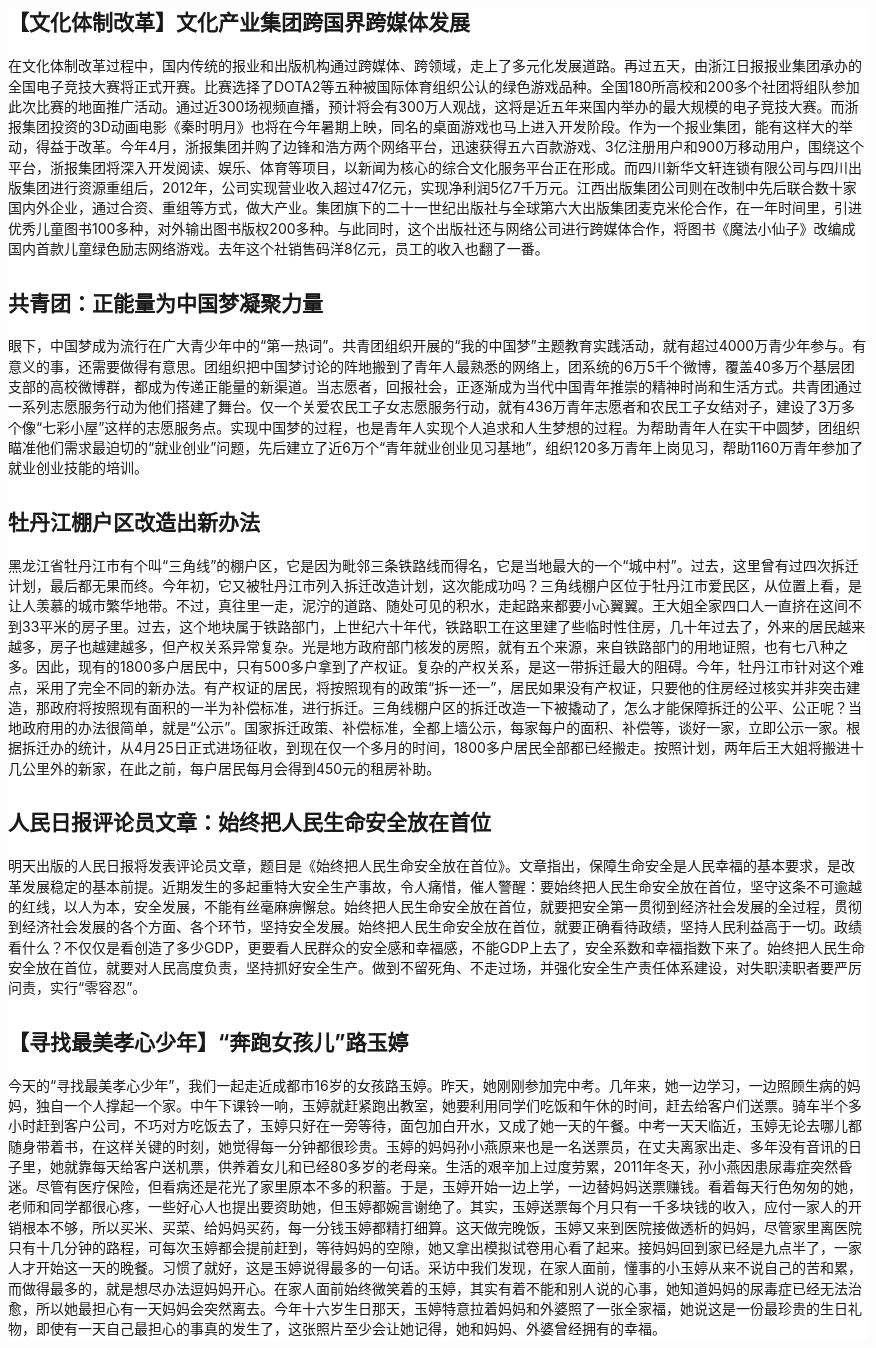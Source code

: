 
## 【文化体制改革】文化产业集团跨国界跨媒体发展


在文化体制改革过程中，国内传统的报业和出版机构通过跨媒体、跨领域，走上了多元化发展道路。再过五天，由浙江日报报业集团承办的全国电子竞技大赛将正式开赛。比赛选择了DOTA2等五种被国际体育组织公认的绿色游戏品种。全国180所高校和200多个社团将组队参加此次比赛的地面推广活动。通过近300场视频直播，预计将会有300万人观战，这将是近五年来国内举办的最大规模的电子竞技大赛。而浙报集团投资的3D动画电影《秦时明月》也将在今年暑期上映，同名的桌面游戏也马上进入开发阶段。作为一个报业集团，能有这样大的举动，得益于改革。今年4月，浙报集团并购了边锋和浩方两个网络平台，迅速获得五六百款游戏、3亿注册用户和900万移动用户，围绕这个平台，浙报集团将深入开发阅读、娱乐、体育等项目，以新闻为核心的综合文化服务平台正在形成。而四川新华文轩连锁有限公司与四川出版集团进行资源重组后，2012年，公司实现营业收入超过47亿元，实现净利润5亿7千万元。江西出版集团公司则在改制中先后联合数十家国内外企业，通过合资、重组等方式，做大产业。集团旗下的二十一世纪出版社与全球第六大出版集团麦克米伦合作，在一年时间里，引进优秀儿童图书100多种，对外输出图书版权200多种。与此同时，这个出版社还与网络公司进行跨媒体合作，将图书《魔法小仙子》改编成国内首款儿童绿色励志网络游戏。去年这个社销售码洋8亿元，员工的收入也翻了一番。


## 共青团：正能量为中国梦凝聚力量


眼下，中国梦成为流行在广大青少年中的“第一热词”。共青团组织开展的“我的中国梦”主题教育实践活动，就有超过4000万青少年参与。有意义的事，还需要做得有意思。团组织把中国梦讨论的阵地搬到了青年人最熟悉的网络上，团系统的6万5千个微博，覆盖40多万个基层团支部的高校微博群，都成为传递正能量的新渠道。当志愿者，回报社会，正逐渐成为当代中国青年推崇的精神时尚和生活方式。共青团通过一系列志愿服务行动为他们搭建了舞台。仅一个关爱农民工子女志愿服务行动，就有436万青年志愿者和农民工子女结对子，建设了3万多个像“七彩小屋”这样的志愿服务点。实现中国梦的过程，也是青年人实现个人追求和人生梦想的过程。为帮助青年人在实干中圆梦，团组织瞄准他们需求最迫切的“就业创业”问题，先后建立了近6万个“青年就业创业见习基地”，组织120多万青年上岗见习，帮助1160万青年参加了就业创业技能的培训。


## 牡丹江棚户区改造出新办法


黑龙江省牡丹江市有个叫“三角线”的棚户区，它是因为毗邻三条铁路线而得名，它是当地最大的一个“城中村”。过去，这里曾有过四次拆迁计划，最后都无果而终。今年初，它又被牡丹江市列入拆迁改造计划，这次能成功吗？三角线棚户区位于牡丹江市爱民区，从位置上看，是让人羡慕的城市繁华地带。不过，真往里一走，泥泞的道路、随处可见的积水，走起路来都要小心翼翼。王大姐全家四口人一直挤在这间不到33平米的房子里。过去，这个地块属于铁路部门，上世纪六十年代，铁路职工在这里建了些临时性住房，几十年过去了，外来的居民越来越多，房子也越建越多，但产权关系异常复杂。光是地方政府部门核发的房照，就有五个来源，来自铁路部门的用地证照，也有七八种之多。因此，现有的1800多户居民中，只有500多户拿到了产权证。复杂的产权关系，是这一带拆迁最大的阻碍。今年，牡丹江市针对这个难点，采用了完全不同的新办法。有产权证的居民，将按照现有的政策“拆一还一”，居民如果没有产权证，只要他的住房经过核实并非突击建造，那政府将按照现有面积的一半为补偿标准，进行拆迁。三角线棚户区的拆迁改造一下被撬动了，怎么才能保障拆迁的公平、公正呢？当地政府用的办法很简单，就是“公示”。国家拆迁政策、补偿标准，全都上墙公示，每家每户的面积、补偿等，谈好一家，立即公示一家。根据拆迁办的统计，从4月25日正式进场征收，到现在仅一个多月的时间，1800多户居民全部都已经搬走。按照计划，两年后王大姐将搬进十几公里外的新家，在此之前，每户居民每月会得到450元的租房补助。


## 人民日报评论员文章：始终把人民生命安全放在首位


明天出版的人民日报将发表评论员文章，题目是《始终把人民生命安全放在首位》。文章指出，保障生命安全是人民幸福的基本要求，是改革发展稳定的基本前提。近期发生的多起重特大安全生产事故，令人痛惜，催人警醒：要始终把人民生命安全放在首位，坚守这条不可逾越的红线，以人为本，安全发展，不能有丝毫麻痹懈怠。始终把人民生命安全放在首位，就要把安全第一贯彻到经济社会发展的全过程，贯彻到经济社会发展的各个方面、各个环节，坚持安全发展。始终把人民生命安全放在首位，就要正确看待政绩，坚持人民利益高于一切。政绩看什么？不仅仅是看创造了多少GDP，更要看人民群众的安全感和幸福感，不能GDP上去了，安全系数和幸福指数下来了。始终把人民生命安全放在首位，就要对人民高度负责，坚持抓好安全生产。做到不留死角、不走过场，并强化安全生产责任体系建设，对失职渎职者要严厉问责，实行“零容忍”。


## 【寻找最美孝心少年】“奔跑女孩儿”路玉婷


今天的“寻找最美孝心少年”，我们一起走近成都市16岁的女孩路玉婷。昨天，她刚刚参加完中考。几年来，她一边学习，一边照顾生病的妈妈，独自一个人撑起一个家。中午下课铃一响，玉婷就赶紧跑出教室，她要利用同学们吃饭和午休的时间，赶去给客户们送票。骑车半个多小时赶到客户公司，不巧对方吃饭去了，玉婷只好在一旁等待，面包加白开水，又成了她一天的午餐。中考一天天临近，玉婷无论去哪儿都随身带着书，在这样关键的时刻，她觉得每一分钟都很珍贵。玉婷的妈妈孙小燕原来也是一名送票员，在丈夫离家出走、多年没有音讯的日子里，她就靠每天给客户送机票，供养着女儿和已经80多岁的老母亲。生活的艰辛加上过度劳累，2011年冬天，孙小燕因患尿毒症突然昏迷。尽管有医疗保险，但看病还是花光了家里原本不多的积蓄。于是，玉婷开始一边上学，一边替妈妈送票赚钱。看着每天行色匆匆的她，老师和同学都很心疼，一些好心人也提出要资助她，但玉婷都婉言谢绝了。其实，玉婷送票每个月只有一千多块钱的收入，应付一家人的开销根本不够，所以买米、买菜、给妈妈买药，每一分钱玉婷都精打细算。这天做完晚饭，玉婷又来到医院接做透析的妈妈，尽管家里离医院只有十几分钟的路程，可每次玉婷都会提前赶到，等待妈妈的空隙，她又拿出模拟试卷用心看了起来。接妈妈回到家已经是九点半了，一家人才开始这一天的晚餐。习惯了就好，这是玉婷说得最多的一句话。采访中我们发现，在家人面前，懂事的小玉婷从来不说自己的苦和累，而做得最多的，就是想尽办法逗妈妈开心。在家人面前始终微笑着的玉婷，其实有着不能和别人说的心事，她知道妈妈的尿毒症已经无法治愈，所以她最担心有一天妈妈会突然离去。今年十六岁生日那天，玉婷特意拉着妈妈和外婆照了一张全家福，她说这是一份最珍贵的生日礼物，即使有一天自己最担心的事真的发生了，这张照片至少会让她记得，她和妈妈、外婆曾经拥有的幸福。
